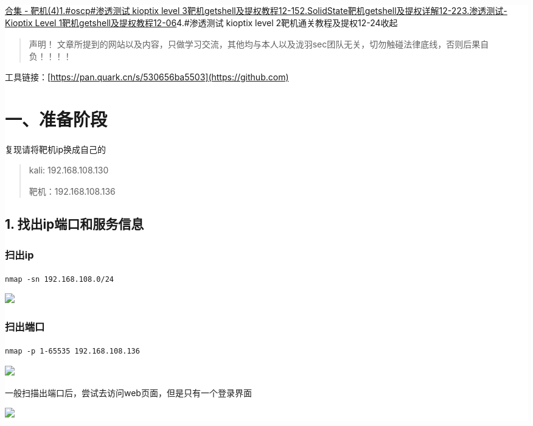 [合集 \- 靶机(4\)](https://github.com)[1\.\#oscp\#渗透测试 kioptix level 3靶机getshell及提权教程12\-15](https://github.com/GuijiH6/p/18607810)[2\.SolidState靶机getshell及提权详解12\-22](https://github.com/GuijiH6/p/18622735)[3\.渗透测试\-Kioptix Level 1靶机getshell及提权教程12\-06](https://github.com/GuijiH6/p/18590188)4\.\#渗透测试 kioptix level 2靶机通关教程及提权12\-24收起

> 声明！
> 文章所提到的网站以及内容，只做学习交流，其他均与本人以及泷羽sec团队无关，切勿触碰法律底线，否则后果自负！！！！


工具链接：[https://pan.quark.cn/s/530656ba5503](https://github.com)


# 一、准备阶段


复现请将靶机ip换成自己的



> kali: 192\.168\.108\.130
> 
> 
> 靶机：192\.168\.108\.136


## 1\. 找出ip端口和服务信息


### 扫出ip



```
nmap -sn 192.168.108.0/24

```

[![](https://files.mdnice.com/user/81572/d1390650-7a42-4eeb-a3e8-59b9c0986b21.png)](https://files.mdnice.com/user/81572/d1390650-7a42-4eeb-a3e8-59b9c0986b21.png)


### 扫出端口



```
nmap -p 1-65535 192.168.108.136

```

[![](https://files.mdnice.com/user/81572/a1221b9c-6a3a-4502-aec7-ed894bf5383a.png)](https://files.mdnice.com/user/81572/a1221b9c-6a3a-4502-aec7-ed894bf5383a.png)


一般扫描出端口后，尝试去访问web页面，但是只有一个登录界面


[![](https://files.mdnice.com/user/81572/975d11c0-1aec-47fb-a988-1fd68d3c9e9a.png)](https://files.mdnice.com/user/81572/975d11c0-1aec-47fb-a988-1fd68d3c9e9a.png)

